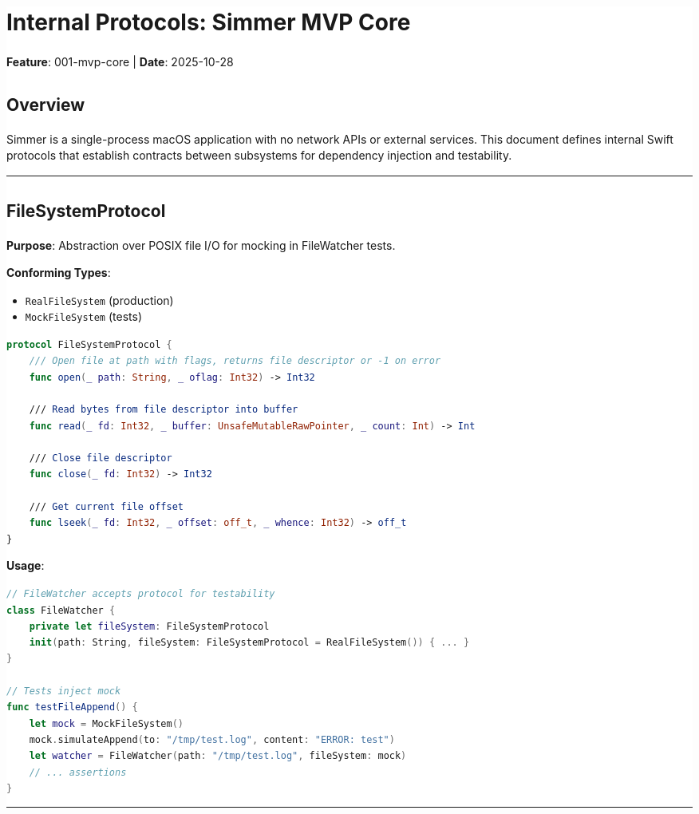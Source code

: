 # Internal Protocols: Simmer MVP Core

**Feature**: 001-mvp-core | **Date**: 2025-10-28

## Overview

Simmer is a single-process macOS application with no network APIs or external services. This document defines internal Swift protocols that establish contracts between subsystems for dependency injection and testability.

---

## FileSystemProtocol

**Purpose**: Abstraction over POSIX file I/O for mocking in FileWatcher tests.

**Conforming Types**:
- `RealFileSystem` (production)
- `MockFileSystem` (tests)

```swift
protocol FileSystemProtocol {
    /// Open file at path with flags, returns file descriptor or -1 on error
    func open(_ path: String, _ oflag: Int32) -> Int32

    /// Read bytes from file descriptor into buffer
    func read(_ fd: Int32, _ buffer: UnsafeMutableRawPointer, _ count: Int) -> Int

    /// Close file descriptor
    func close(_ fd: Int32) -> Int32

    /// Get current file offset
    func lseek(_ fd: Int32, _ offset: off_t, _ whence: Int32) -> off_t
}
```

**Usage**:
```swift
// FileWatcher accepts protocol for testability
class FileWatcher {
    private let fileSystem: FileSystemProtocol
    init(path: String, fileSystem: FileSystemProtocol = RealFileSystem()) { ... }
}

// Tests inject mock
func testFileAppend() {
    let mock = MockFileSystem()
    mock.simulateAppend(to: "/tmp/test.log", content: "ERROR: test")
    let watcher = FileWatcher(path: "/tmp/test.log", fileSystem: mock)
    // ... assertions
}
```

---